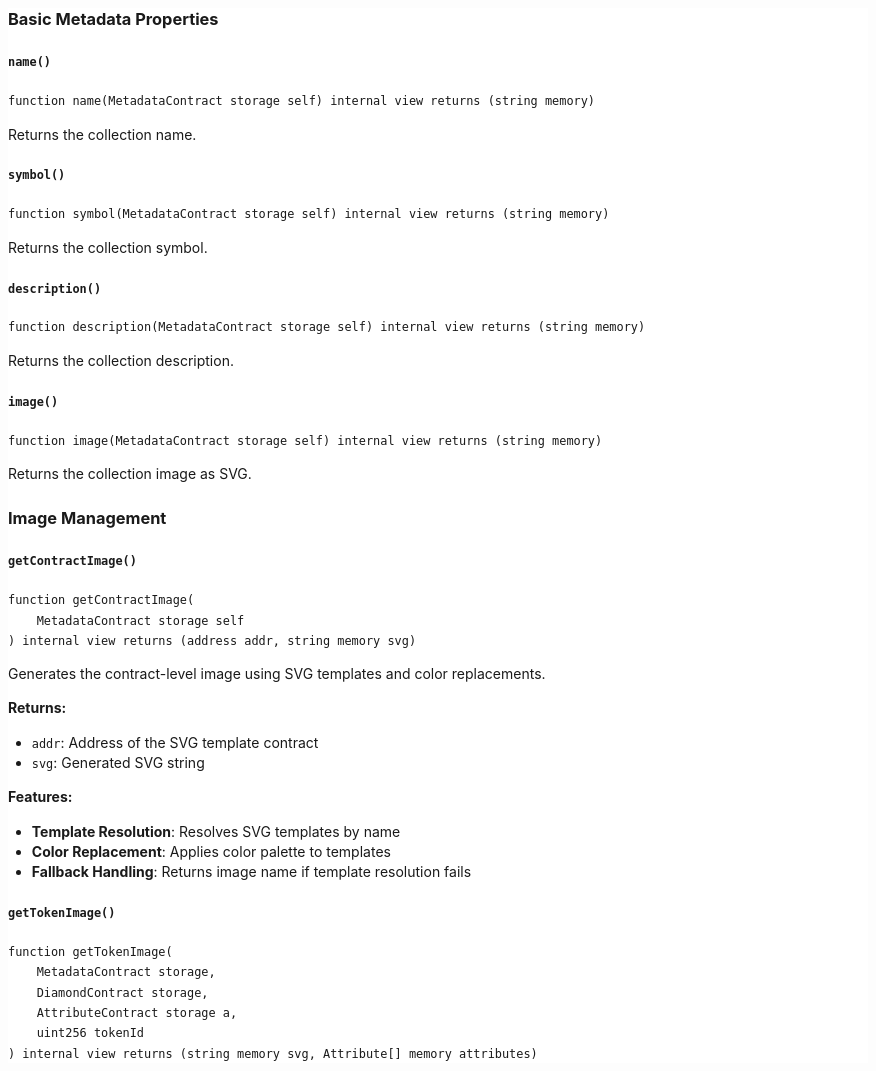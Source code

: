 ### Basic Metadata Properties

#### `name()`
```solidity
function name(MetadataContract storage self) internal view returns (string memory)
```
Returns the collection name.

#### `symbol()`
```solidity
function symbol(MetadataContract storage self) internal view returns (string memory)
```
Returns the collection symbol.

#### `description()`
```solidity
function description(MetadataContract storage self) internal view returns (string memory)
```
Returns the collection description.

#### `image()`
```solidity
function image(MetadataContract storage self) internal view returns (string memory)
```
Returns the collection image as SVG.

### Image Management

#### `getContractImage()`
```solidity
function getContractImage(
    MetadataContract storage self
) internal view returns (address addr, string memory svg)
```

Generates the contract-level image using SVG templates and color replacements.

**Returns:**
- `addr`: Address of the SVG template contract
- `svg`: Generated SVG string

**Features:**
- **Template Resolution**: Resolves SVG templates by name
- **Color Replacement**: Applies color palette to templates
- **Fallback Handling**: Returns image name if template resolution fails

#### `getTokenImage()`
```solidity
function getTokenImage(
    MetadataContract storage,
    DiamondContract storage,
    AttributeContract storage a,
    uint256 tokenId
) internal view returns (string memory svg, Attribute[] memory attributes)
```

